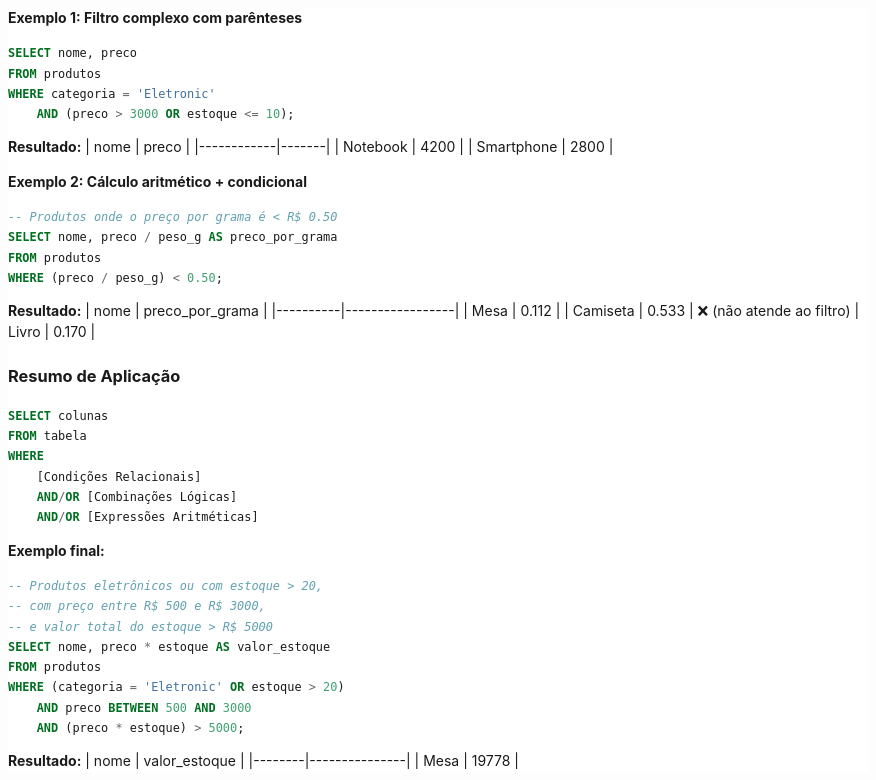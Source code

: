 **Exemplo 1: Filtro complexo com parênteses**
```sql
SELECT nome, preco
FROM produtos
WHERE categoria = 'Eletronic'
    AND (preco > 3000 OR estoque <= 10);
```
**Resultado:**
| nome       | preco |
|------------|-------|
| Notebook   | 4200  |
| Smartphone | 2800  |

**Exemplo 2: Cálculo aritmético + condicional**
```sql
-- Produtos onde o preço por grama é < R$ 0.50
SELECT nome, preco / peso_g AS preco_por_grama
FROM produtos
WHERE (preco / peso_g) < 0.50;
```
**Resultado:**
| nome     | preco_por_grama |
|----------|-----------------|
| Mesa     | 0.112           |
| Camiseta | 0.533           | ❌ (não atende ao filtro)
| Livro    | 0.170           |

### Resumo de Aplicação
```sql
SELECT colunas
FROM tabela
WHERE
    [Condições Relacionais]
    AND/OR [Combinações Lógicas]
    AND/OR [Expressões Aritméticas]
```

**Exemplo final:**
```sql
-- Produtos eletrônicos ou com estoque > 20,
-- com preço entre R$ 500 e R$ 3000,
-- e valor total do estoque > R$ 5000
SELECT nome, preco * estoque AS valor_estoque
FROM produtos
WHERE (categoria = 'Eletronic' OR estoque > 20)
    AND preco BETWEEN 500 AND 3000
    AND (preco * estoque) > 5000;
```

**Resultado:**
| nome   | valor_estoque |
|--------|---------------|
| Mesa   | 19778         |
